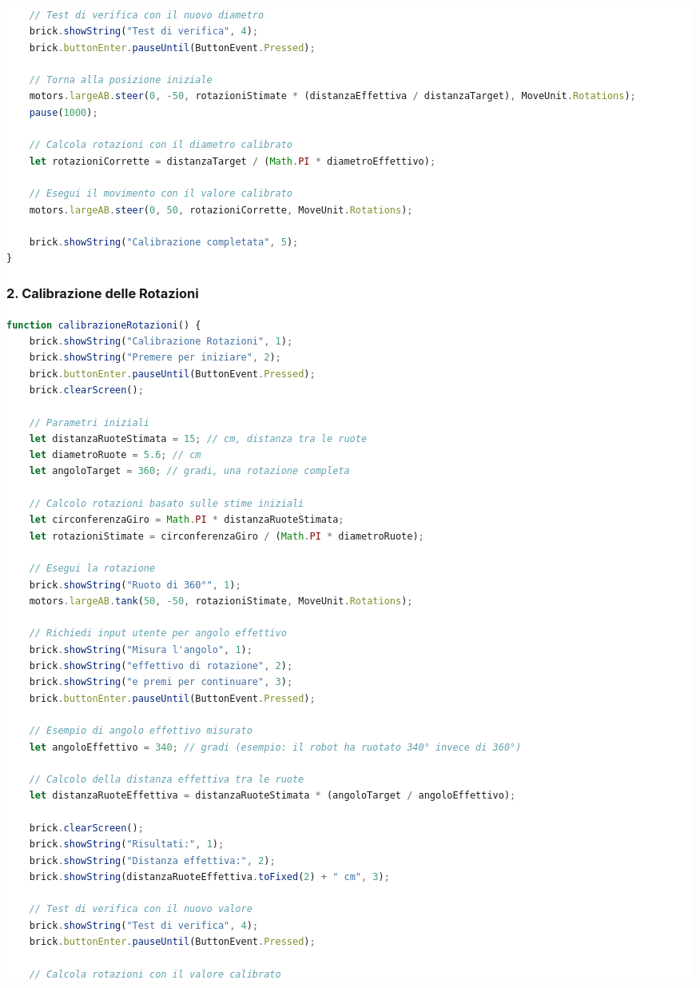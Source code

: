 ```javascript
    // Test di verifica con il nuovo diametro
    brick.showString("Test di verifica", 4);
    brick.buttonEnter.pauseUntil(ButtonEvent.Pressed);
    
    // Torna alla posizione iniziale
    motors.largeAB.steer(0, -50, rotazioniStimate * (distanzaEffettiva / distanzaTarget), MoveUnit.Rotations);
    pause(1000);
    
    // Calcola rotazioni con il diametro calibrato
    let rotazioniCorrette = distanzaTarget / (Math.PI * diametroEffettivo);
    
    // Esegui il movimento con il valore calibrato
    motors.largeAB.steer(0, 50, rotazioniCorrette, MoveUnit.Rotations);
    
    brick.showString("Calibrazione completata", 5);
}
```

### 2. Calibrazione delle Rotazioni

```javascript
function calibrazioneRotazioni() {
    brick.showString("Calibrazione Rotazioni", 1);
    brick.showString("Premere per iniziare", 2);
    brick.buttonEnter.pauseUntil(ButtonEvent.Pressed);
    brick.clearScreen();
    
    // Parametri iniziali
    let distanzaRuoteStimata = 15; // cm, distanza tra le ruote
    let diametroRuote = 5.6; // cm
    let angoloTarget = 360; // gradi, una rotazione completa
    
    // Calcolo rotazioni basato sulle stime iniziali
    let circonferenzaGiro = Math.PI * distanzaRuoteStimata;
    let rotazioniStimate = circonferenzaGiro / (Math.PI * diametroRuote);
    
    // Esegui la rotazione
    brick.showString("Ruoto di 360°", 1);
    motors.largeAB.tank(50, -50, rotazioniStimate, MoveUnit.Rotations);
    
    // Richiedi input utente per angolo effettivo
    brick.showString("Misura l'angolo", 1);
    brick.showString("effettivo di rotazione", 2);
    brick.showString("e premi per continuare", 3);
    brick.buttonEnter.pauseUntil(ButtonEvent.Pressed);
    
    // Esempio di angolo effettivo misurato
    let angoloEffettivo = 340; // gradi (esempio: il robot ha ruotato 340° invece di 360°)
    
    // Calcolo della distanza effettiva tra le ruote
    let distanzaRuoteEffettiva = distanzaRuoteStimata * (angoloTarget / angoloEffettivo);
    
    brick.clearScreen();
    brick.showString("Risultati:", 1);
    brick.showString("Distanza effettiva:", 2);
    brick.showString(distanzaRuoteEffettiva.toFixed(2) + " cm", 3);
    
    // Test di verifica con il nuovo valore
    brick.showString("Test di verifica", 4);
    brick.buttonEnter.pauseUntil(ButtonEvent.Pressed);
    
    // Calcola rotazioni con il valore calibrato
```